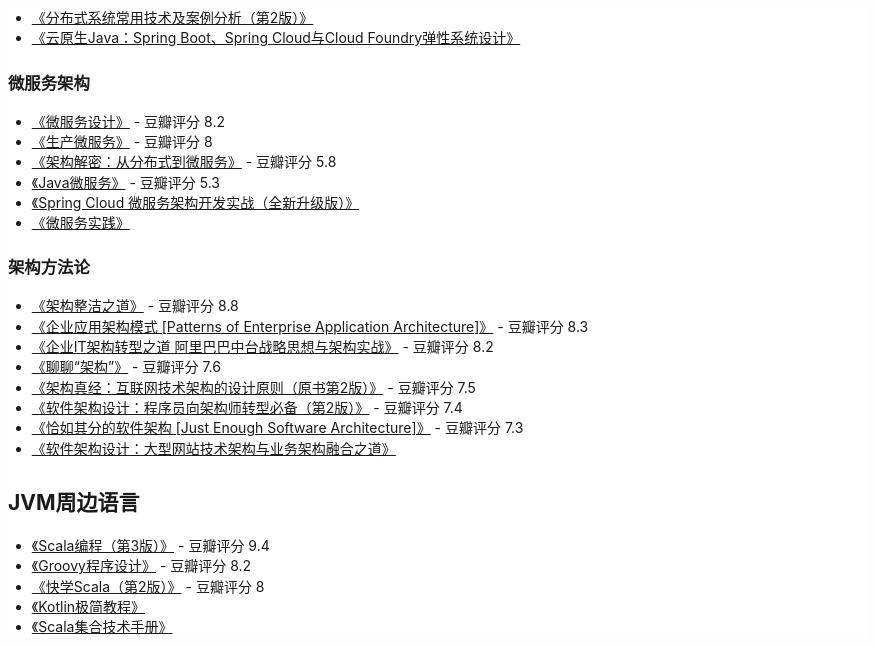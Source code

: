 * [《分布式系统常用技术及案例分析（第2版）》]( https://link.juejin.im?target=https%3A%2F%2Fwww.coderxing.com%2Fr.php%3Fr%3Dhttps%3A%2F%2Fu.jd.com%2FQWumiy )
* [《云原生Java：Spring Boot、Spring Cloud与Cloud Foundry弹性系统设计》]( https://link.juejin.im?target=https%3A%2F%2Fwww.coderxing.com%2Fr.php%3Fr%3Dhttps%3A%2F%2Fu.jd.com%2F53hDaR )

### 微服务架构 ###

* [《微服务设计》]( https://link.juejin.im?target=https%3A%2F%2Fwww.coderxing.com%2Fr.php%3Fr%3Dhttps%3A%2F%2Fu.jd.com%2F5KB81a ) - 豆瓣评分 8.2
* [《生产微服务》]( https://link.juejin.im?target=https%3A%2F%2Fwww.coderxing.com%2Fr.php%3Fr%3Dhttps%3A%2F%2Fu.jd.com%2FLF3vzd ) - 豆瓣评分 8
* [《架构解密：从分布式到微服务》]( https://link.juejin.im?target=https%3A%2F%2Fwww.coderxing.com%2Fr.php%3Fr%3Dhttps%3A%2F%2Fu.jd.com%2FxoCkW1 ) - 豆瓣评分 5.8
* [《Java微服务》]( https://link.juejin.im?target=https%3A%2F%2Fwww.coderxing.com%2Fr.php%3Fr%3Dhttps%3A%2F%2Fu.jd.com%2Fjk1V1F ) - 豆瓣评分 5.3
* [《Spring Cloud 微服务架构开发实战（全新升级版）》]( https://link.juejin.im?target=https%3A%2F%2Fwww.coderxing.com%2Fr.php%3Fr%3Dhttps%3A%2F%2Fu.jd.com%2FQvfyPI )
* [《微服务实践》]( https://link.juejin.im?target=https%3A%2F%2Fwww.coderxing.com%2Fr.php%3Fr%3Dhttps%3A%2F%2Fu.jd.com%2FDyZQbc )

### 架构方法论 ###

* [《架构整洁之道》]( https://link.juejin.im?target=https%3A%2F%2Fwww.coderxing.com%2Fr.php%3Fr%3Dhttps%3A%2F%2Fu.jd.com%2Fk8yxj0 ) - 豆瓣评分 8.8
* [《企业应用架构模式 [Patterns of Enterprise Application Architecture]》]( https://link.juejin.im?target=https%3A%2F%2Fwww.coderxing.com%2Fr.php%3Fr%3Dhttps%3A%2F%2Fu.jd.com%2FpQOd7z ) - 豆瓣评分 8.3
* [《企业IT架构转型之道 阿里巴巴中台战略思想与架构实战》]( https://link.juejin.im?target=https%3A%2F%2Fwww.coderxing.com%2Fr.php%3Fr%3Dhttps%3A%2F%2Fu.jd.com%2FipHhzt ) - 豆瓣评分 8.2
* [《聊聊“架构”》]( https://link.juejin.im?target=https%3A%2F%2Fwww.coderxing.com%2Fr.php%3Fr%3Dhttps%3A%2F%2Fu.jd.com%2FjRMw2b ) - 豆瓣评分 7.6
* [《架构真经：互联网技术架构的设计原则（原书第2版）》]( https://link.juejin.im?target=https%3A%2F%2Fwww.coderxing.com%2Fr.php%3Fr%3Dhttps%3A%2F%2Fu.jd.com%2F1gr9nd ) - 豆瓣评分 7.5
* [《软件架构设计：程序员向架构师转型必备（第2版）》]( https://link.juejin.im?target=https%3A%2F%2Fwww.coderxing.com%2Fr.php%3Fr%3Dhttps%3A%2F%2Fu.jd.com%2F4Y77J0 ) - 豆瓣评分 7.4
* [《恰如其分的软件架构 [Just Enough Software Architecture]》]( https://link.juejin.im?target=https%3A%2F%2Fwww.coderxing.com%2Fr.php%3Fr%3Dhttps%3A%2F%2Fu.jd.com%2FXOr8py ) - 豆瓣评分 7.3
* [《软件架构设计：大型网站技术架构与业务架构融合之道》]( https://link.juejin.im?target=https%3A%2F%2Fwww.coderxing.com%2Fr.php%3Fr%3Dhttps%3A%2F%2Fu.jd.com%2FlSUYn8 )

## JVM周边语言 ##

* [《Scala编程（第3版）》]( https://link.juejin.im?target=https%3A%2F%2Fwww.coderxing.com%2Fr.php%3Fr%3Dhttps%3A%2F%2Fu.jd.com%2FR0JT1a ) - 豆瓣评分 9.4
* [《Groovy程序设计》]( https://link.juejin.im?target=https%3A%2F%2Fwww.coderxing.com%2Fr.php%3Fr%3Dhttps%3A%2F%2Fu.jd.com%2FAMZkGX ) - 豆瓣评分 8.2
* [《快学Scala（第2版）》]( https://link.juejin.im?target=https%3A%2F%2Fwww.coderxing.com%2Fr.php%3Fr%3Dhttps%3A%2F%2Fu.jd.com%2Fh6Gnct ) - 豆瓣评分 8
* [《Kotlin极简教程》]( https://link.juejin.im?target=https%3A%2F%2Fwww.coderxing.com%2Fr.php%3Fr%3Dhttps%3A%2F%2Fu.jd.com%2FloJfwO )
* [《Scala集合技术手册》]( https://link.juejin.im?target=https%3A%2F%2Fwww.coderxing.com%2Fr.php%3Fr%3Dhttps%3A%2F%2Fu.jd.com%2FWvMNgs )
